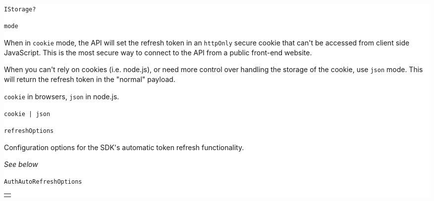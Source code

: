 </td>
<td>

`IStorage?`

</td>
</tr>
<tr>
<td>

`mode`

</td>
<td>

When in `cookie` mode, the API will set the refresh token in an `httpOnly` secure cookie that can't be accessed from
client side JavaScript. This is the most secure way to connect to the API from a public front-end website.

When you can't rely on cookies (i.e. node.js), or need more control over handling the storage of the cookie, use `json`
mode. This will return the refresh token in the "normal" payload.

</td>
<td>

`cookie` in browsers, `json` in node.js.

</td>
<td>

`cookie | json`

</td>
</tr>
<tr>
<td>

`refreshOptions`

</td>
<td>

Configuration options for the SDK's automatic token refresh functionality.

</td>
<td>

_See below_

</td>
<td>

`AuthAutoRefreshOptions`

</td>
</tr>
<tr>
<td></td>
<td colspan=3>
<table>
<tr>
<td>
